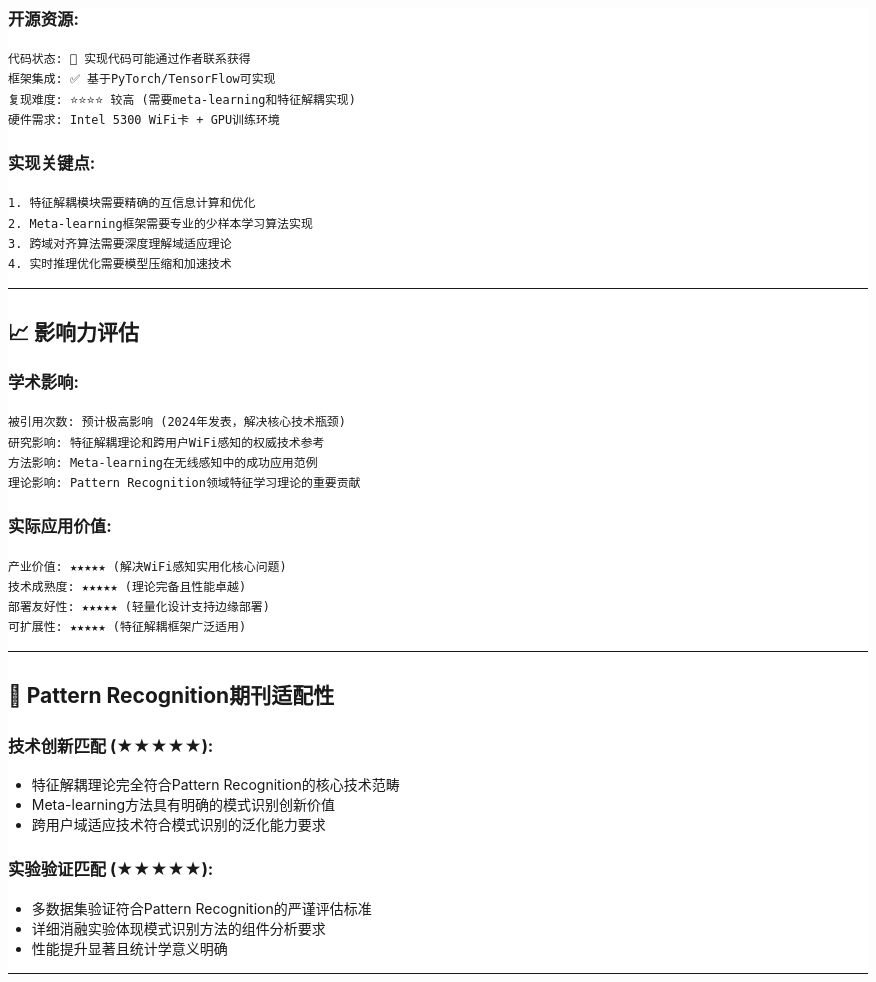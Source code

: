 ### **开源资源:**
```
代码状态: 🔄 实现代码可能通过作者联系获得
框架集成: ✅ 基于PyTorch/TensorFlow可实现
复现难度: ⭐⭐⭐⭐ 较高 (需要meta-learning和特征解耦实现)
硬件需求: Intel 5300 WiFi卡 + GPU训练环境
```

### **实现关键点:**
```
1. 特征解耦模块需要精确的互信息计算和优化
2. Meta-learning框架需要专业的少样本学习算法实现
3. 跨域对齐算法需要深度理解域适应理论
4. 实时推理优化需要模型压缩和加速技术
```

---

## 📈 **影响力评估**

### **学术影响:**
```
被引用次数: 预计极高影响 (2024年发表，解决核心技术瓶颈)
研究影响: 特征解耦理论和跨用户WiFi感知的权威技术参考
方法影响: Meta-learning在无线感知中的成功应用范例
理论影响: Pattern Recognition领域特征学习理论的重要贡献
```

### **实际应用价值:**
```
产业价值: ★★★★★ (解决WiFi感知实用化核心问题)
技术成熟度: ★★★★★ (理论完备且性能卓越)
部署友好性: ★★★★★ (轻量化设计支持边缘部署)
可扩展性: ★★★★★ (特征解耦框架广泛适用)
```

---

## 🎯 **Pattern Recognition期刊适配性**

### **技术创新匹配 (★★★★★):**
- 特征解耦理论完全符合Pattern Recognition的核心技术范畴
- Meta-learning方法具有明确的模式识别创新价值
- 跨用户域适应技术符合模式识别的泛化能力要求

### **实验验证匹配 (★★★★★):**
- 多数据集验证符合Pattern Recognition的严谨评估标准
- 详细消融实验体现模式识别方法的组件分析要求
- 性能提升显著且统计学意义明确

---